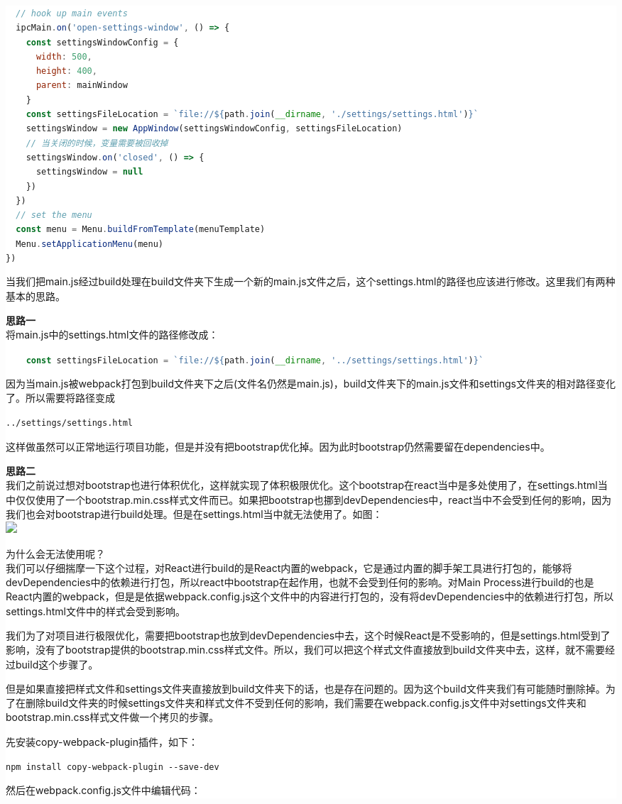 ```javascript
  // hook up main events
  ipcMain.on('open-settings-window', () => {
    const settingsWindowConfig = {
      width: 500,
      height: 400,
      parent: mainWindow
    }
    const settingsFileLocation = `file://${path.join(__dirname, './settings/settings.html')}`
    settingsWindow = new AppWindow(settingsWindowConfig, settingsFileLocation)
    // 当关闭的时候，变量需要被回收掉
    settingsWindow.on('closed', () => {
      settingsWindow = null
    })
  })
  // set the menu
  const menu = Menu.buildFromTemplate(menuTemplate)
  Menu.setApplicationMenu(menu)
})

```
当我们把main.js经过build处理在build文件夹下生成一个新的main.js文件之后，这个settings.html的路径也应该进行修改。这里我们有两种基本的思路。  

**思路一**  
将main.js中的settings.html文件的路径修改成：  

```javascript
    const settingsFileLocation = `file://${path.join(__dirname, '../settings/settings.html')}`
```
因为当main.js被webpack打包到build文件夹下之后(文件名仍然是main.js)，build文件夹下的main.js文件和settings文件夹的相对路径变化了。所以需要将路径变成  

```shell script
../settings/settings.html
```
这样做虽然可以正常地运行项目功能，但是并没有把bootstrap优化掉。因为此时bootstrap仍然需要留在dependencies中。

**思路二**  
我们之前说过想对bootstrap也进行体积优化，这样就实现了体积极限优化。这个bootstrap在react当中是多处使用了，在settings.html当中仅仅使用了一个bootstrap.min.css样式文件而已。如果把bootstrap也挪到devDependencies中，react当中不会受到任何的影响，因为我们也会对bootstrap进行build处理。但是在settings.html当中就无法使用了。如图：  
![](https://tva1.sinaimg.cn/large/008eGmZEgy1godtpne66pj30to0o076g.jpg)

为什么会无法使用呢？  
我们可以仔细揣摩一下这个过程，对React进行build的是React内置的webpack，它是通过内置的脚手架工具进行打包的，能够将devDependencies中的依赖进行打包，所以react中bootstrap在起作用，也就不会受到任何的影响。对Main Process进行build的也是React内置的webpack，但是是依据webpack.config.js这个文件中的内容进行打包的，没有将devDependencies中的依赖进行打包，所以settings.html文件中的样式会受到影响。  

我们为了对项目进行极限优化，需要把bootstrap也放到devDependencies中去，这个时候React是不受影响的，但是settings.html受到了影响，没有了bootstrap提供的bootstrap.min.css样式文件。所以，我们可以把这个样式文件直接放到build文件夹中去，这样，就不需要经过build这个步骤了。  

但是如果直接把样式文件和settings文件夹直接放到build文件夹下的话，也是存在问题的。因为这个build文件夹我们有可能随时删除掉。为了在删除build文件夹的时候settings文件夹和样式文件不受到任何的影响，我们需要在webpack.config.js文件中对settings文件夹和bootstrap.min.css样式文件做一个拷贝的步骤。  

先安装copy-webpack-plugin插件，如下：  

```shell script
npm install copy-webpack-plugin --save-dev
```
然后在webpack.config.js文件中编辑代码：  
